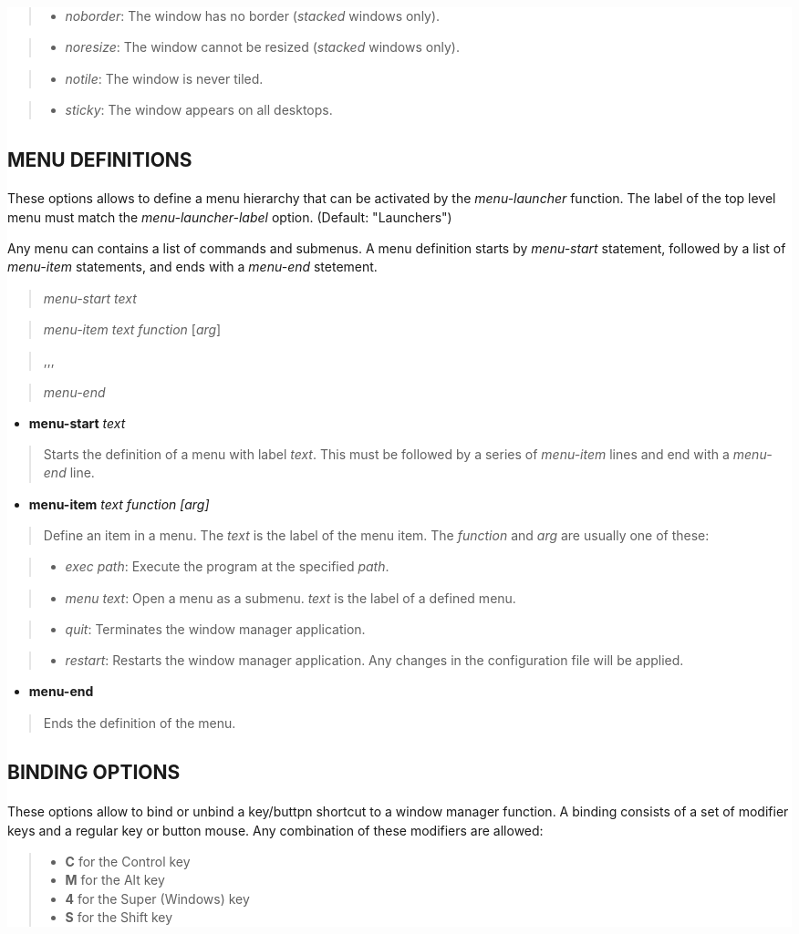 > - _noborder_: The window has no border (_stacked_ windows only).

> - _noresize_: The window cannot be resized (_stacked_ windows only).

> - _notile_: The window is never tiled.

> - _sticky_: The window appears on all desktops.

## MENU DEFINITIONS

These options allows to define a menu hierarchy that can be activated by
the _menu-launcher_ function. The label of the top level menu must match
the _menu-launcher-label_ option. (Default: "Launchers")

Any menu can contains a list of commands and submenus. A menu
definition starts by _menu-start_ statement, followed by a list
of _menu-item_ statements, and ends with a _menu-end_ stetement.

> _menu-start_ _text_

> _menu-item_ _text_ _function_ \[_arg_\]

> ,,,

> _menu-end_

- **menu-start** _text_

> Starts the definition of a menu with label _text_. This must be followed by a
series of _menu-item_ lines and end with a _menu-end_ line.

- **menu-item**  _text function \[arg\]_

> Define an item in a menu. The _text_ is the label of the menu item.
> The _function_ and _arg_ are usually one of these:

> - _exec_ _path_: Execute the program at the specified _path_.

> - _menu_  _text_: Open a menu as a submenu. _text_ is the label of a defined menu.

> - _quit_: Terminates the window manager application.

> - _restart_: Restarts the window manager application. Any changes in the configuration file will be applied.

* **menu-end**

> Ends the definition of the menu.

## BINDING OPTIONS

These options allow to bind or unbind a key/buttpn shortcut to a window manager function.
A binding consists of a set of modifier keys and a regular key or button mouse.
Any combination of these modifiers are allowed:

> - **C** for the Control key
> - **M** for the Alt key
> - **4** for the Super (Windows) key
> - **S** for the Shift key
